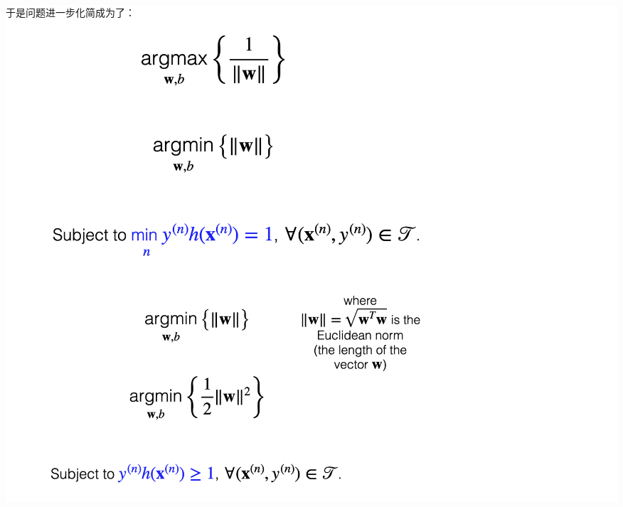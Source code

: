 于是问题进一步化简成为了：

<figure><img src="../.gitbook/assets/image (10) (1) (1) (1).png" alt="" width="563"><figcaption></figcaption></figure>

<figure><img src="../.gitbook/assets/image (11) (1) (1) (1).png" alt="" width="563"><figcaption></figcaption></figure>
